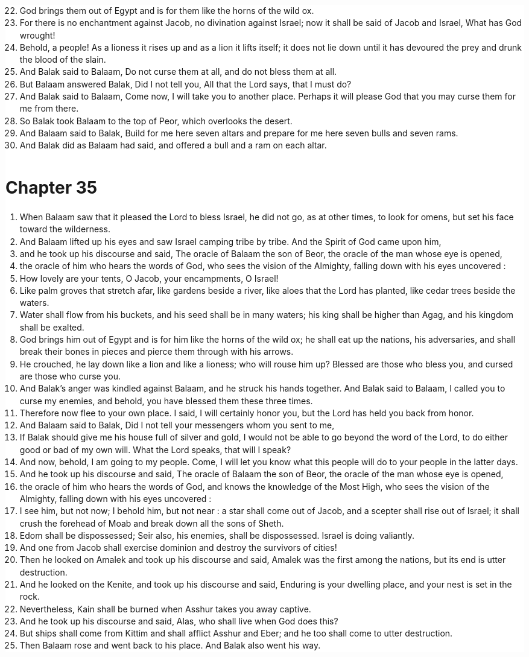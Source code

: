 22. God brings them out of Egypt and is for them like the horns of the wild ox.
23. For there is no enchantment against Jacob, no divination against Israel; now it shall be said of Jacob and Israel, What has God wrought!
24. Behold, a people! As a lioness it rises up and as a lion it lifts itself; it does not lie down until it has devoured the prey and drunk the blood of the slain.
25. And Balak said to Balaam, Do not curse them at all, and do not bless them at all.
26. But Balaam answered Balak, Did I not tell you, All that the Lord says, that I must do?
27. And Balak said to Balaam, Come now, I will take you to another place. Perhaps it will please God that you may curse them for me from there.
28. So Balak took Balaam to the top of Peor, which overlooks the desert.
29. And Balaam said to Balak, Build for me here seven altars and prepare for me here seven bulls and seven rams.
30. And Balak did as Balaam had said, and offered a bull and a ram on each altar.

# Chapter 35

1. When Balaam saw that it pleased the Lord to bless Israel, he did not go, as at other times, to look for omens, but set his face toward the wilderness.
2. And Balaam lifted up his eyes and saw Israel camping tribe by tribe. And the Spirit of God came upon him,
3. and he took up his discourse and said, The oracle of Balaam the son of Beor, the oracle of the man whose eye is opened,
4. the oracle of him who hears the words of God, who sees the vision of the Almighty, falling down with his eyes uncovered :
5. How lovely are your tents, O Jacob, your encampments, O Israel!
6. Like palm groves that stretch afar, like gardens beside a river, like aloes that the Lord has planted, like cedar trees beside the waters.
7. Water shall flow from his buckets, and his seed shall be in many waters; his king shall be higher than Agag, and his kingdom shall be exalted.
8. God brings him out of Egypt and is for him like the horns of the wild ox; he shall eat up the nations, his adversaries, and shall break their bones in pieces and pierce them through with his arrows.
9. He crouched, he lay down like a lion and like a lioness; who will rouse him up? Blessed are those who bless you, and cursed are those who curse you.
10. And Balak’s anger was kindled against Balaam, and he struck his hands together. And Balak said to Balaam, I called you to curse my enemies, and behold, you have blessed them these three times.
11. Therefore now flee to your own place. I said, I will certainly honor you, but the Lord has held you back from honor.
12. And Balaam said to Balak, Did I not tell your messengers whom you sent to me,
13. If Balak should give me his house full of silver and gold, I would not be able to go beyond the word of the Lord, to do either good or bad of my own will. What the Lord speaks, that will I speak?
14. And now, behold, I am going to my people. Come, I will let you know what this people will do to your people in the latter days.
15. And he took up his discourse and said, The oracle of Balaam the son of Beor, the oracle of the man whose eye is opened,
16. the oracle of him who hears the words of God, and knows the knowledge of the Most High, who sees the vision of the Almighty, falling down with his eyes uncovered :
17. I see him, but not now; I behold him, but not near : a star shall come out of Jacob, and a scepter shall rise out of Israel; it shall crush the forehead of Moab and break down all the sons of Sheth.
18. Edom shall be dispossessed; Seir also, his enemies, shall be dispossessed. Israel is doing valiantly.
19. And one from Jacob shall exercise dominion and destroy the survivors of cities!
20. Then he looked on Amalek and took up his discourse and said, Amalek was the first among the nations, but its end is utter destruction.
21. And he looked on the Kenite, and took up his discourse and said, Enduring is your dwelling place, and your nest is set in the rock.
22. Nevertheless, Kain shall be burned when Asshur takes you away captive.
23. And he took up his discourse and said, Alas, who shall live when God does this?
24. But ships shall come from Kittim and shall afflict Asshur and Eber; and he too shall come to utter destruction.
25. Then Balaam rose and went back to his place. And Balak also went his way.
